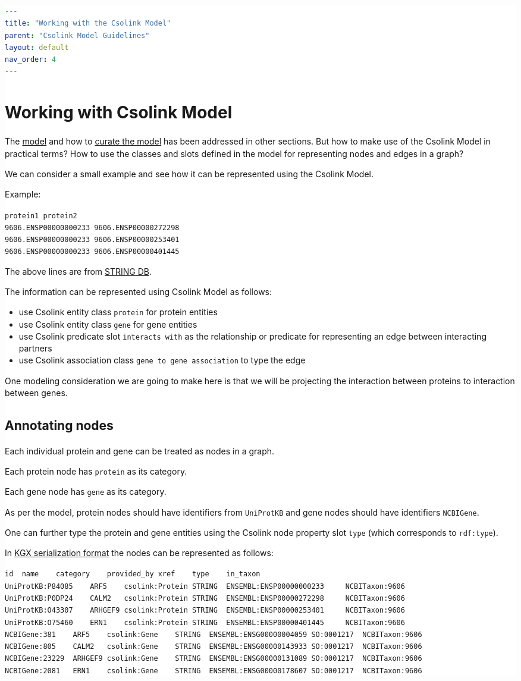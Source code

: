 ```yaml
---
title: "Working with the Csolink Model"
parent: "Csolink Model Guidelines"
layout: default
nav_order: 4
---
```


# Working with Csolink Model

The [model](understanding-the-model.md) and how to [curate the model](curating-the-model.md) has been addressed in other sections. But how to make use of the Csolink Model in practical terms?
How to use the classes and slots defined in the model for representing nodes and edges in a graph?

We can consider a small example and see how it can be represented using the Csolink Model.

Example:
```
protein1 protein2
9606.ENSP00000000233 9606.ENSP00000272298
9606.ENSP00000000233 9606.ENSP00000253401
9606.ENSP00000000233 9606.ENSP00000401445
```

The above lines are from [STRING DB](https://string-db.org/).

The information can be represented using Csolink Model as follows:
- use Csolink entity class `protein` for protein entities
- use Csolink entity class `gene` for gene entities
- use Csolink predicate slot `interacts with` as the relationship or predicate for representing an edge between interacting partners
- use Csolink association class `gene to gene association` to type the edge

One modeling consideration we are going to make here is that we will be projecting the interaction between proteins to interaction between genes.


## Annotating nodes

Each individual protein and gene can be treated as nodes in a graph.

Each protein node has `protein` as its category.

Each gene node has `gene` as its category.

As per the model, protein nodes should have identifiers from `UniProtKB` and gene nodes should have identifiers `NCBIGene`. 



One can further type the protein and gene entities using the Csolink node property slot `type` (which corresponds to `rdf:type`).

In [KGX serialization format](https://github.com/biolink/kgx/blob/master/data-preparation.md) the nodes can be represented as follows:
```tsv
id	name	category	provided_by	xref	type	in_taxon
UniProtKB:P84085	ARF5	csolink:Protein	STRING	ENSEMBL:ENSP00000000233		NCBITaxon:9606
UniProtKB:P0DP24	CALM2	csolink:Protein	STRING	ENSEMBL:ENSP00000272298		NCBITaxon:9606
UniProtKB:O43307	ARHGEF9	csolink:Protein	STRING	ENSEMBL:ENSP00000253401		NCBITaxon:9606
UniProtKB:O75460	ERN1	csolink:Protein	STRING	ENSEMBL:ENSP00000401445		NCBITaxon:9606
NCBIGene:381	ARF5	csolink:Gene	STRING	ENSEMBL:ENSG00000004059	SO:0001217	NCBITaxon:9606
NCBIGene:805	CALM2	csolink:Gene	STRING	ENSEMBL:ENSG00000143933	SO:0001217	NCBITaxon:9606
NCBIGene:23229	ARHGEF9	csolink:Gene	STRING	ENSEMBL:ENSG00000131089	SO:0001217	NCBITaxon:9606
NCBIGene:2081	ERN1	csolink:Gene	STRING	ENSEMBL:ENSG00000178607	SO:0001217	NCBITaxon:9606
```
